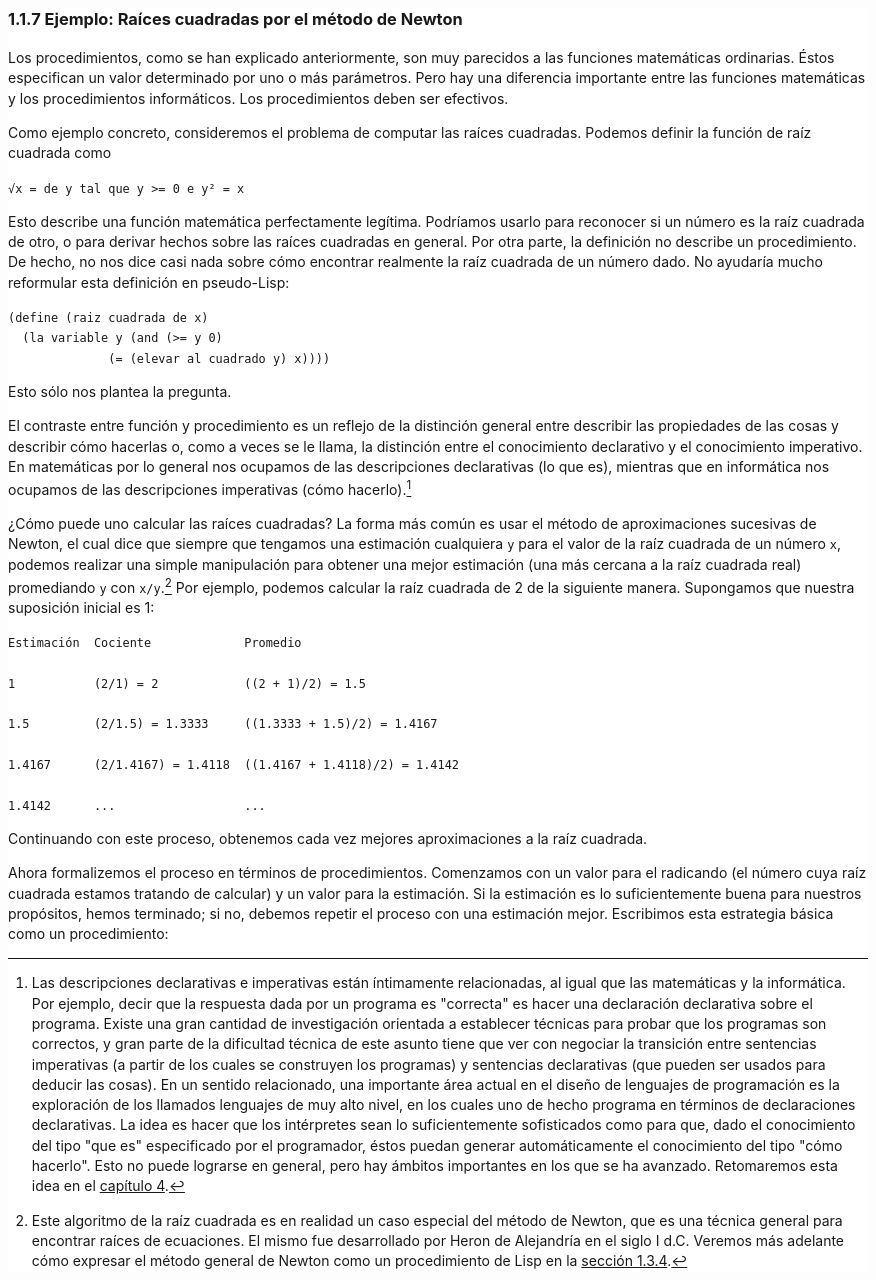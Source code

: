 
### 1.1.7 Ejemplo: Raíces cuadradas por el método de Newton

Los procedimientos, como se han explicado anteriormente, son muy parecidos a las funciones matemáticas ordinarias. Éstos especifican un valor determinado por uno o más parámetros. Pero hay una diferencia importante entre las funciones matemáticas y los procedimientos informáticos. Los procedimientos deben ser efectivos.

Como ejemplo concreto, consideremos el problema de computar las raíces cuadradas. Podemos definir la función de raíz cuadrada como

```
√x = de y tal que y >= 0 e y² = x
```

Esto describe una función matemática perfectamente legítima. Podríamos usarlo para reconocer si un número es la raíz cuadrada de otro, o para derivar hechos sobre las raíces cuadradas en general. Por otra parte, la definición no describe un procedimiento. De hecho, no nos dice casi nada sobre cómo encontrar realmente la raíz cuadrada de un número dado. No ayudaría mucho reformular esta definición en pseudo-Lisp:

```
(define (raiz cuadrada de x)
  (la variable y (and (>= y 0)
              (= (elevar al cuadrado y) x))))
```

Esto sólo nos plantea la pregunta.

El contraste entre función y procedimiento es un reflejo de la distinción general entre describir las propiedades de las cosas y describir cómo hacerlas o, como a veces se le llama, la distinción entre el conocimiento declarativo y el conocimiento imperativo. En matemáticas por lo general nos ocupamos de las descripciones declarativas (lo que es), mientras que en informática nos ocupamos de las descripciones imperativas (cómo hacerlo).[^20]

¿Cómo puede uno calcular las raíces cuadradas? La forma más común es usar el método de aproximaciones sucesivas de Newton, el cual dice que siempre que tengamos una estimación cualquiera `y` para el valor de la raíz cuadrada de un número `x`, podemos realizar una simple manipulación para obtener una mejor estimación (una más cercana a la raíz cuadrada real) promediando `y` con `x/y`.[^21] Por ejemplo, podemos calcular la raíz cuadrada de 2 de la siguiente manera. Supongamos que nuestra suposición inicial es 1:

```
Estimación  Cociente             Promedio
  
1           (2/1) = 2            ((2 + 1)/2) = 1.5
  
1.5         (2/1.5) = 1.3333     ((1.3333 + 1.5)/2) = 1.4167
  
1.4167      (2/1.4167) = 1.4118  ((1.4167 + 1.4118)/2) = 1.4142
  
1.4142      ...                  ...
```

Continuando con este proceso, obtenemos cada vez mejores aproximaciones a la raíz cuadrada.

Ahora formalizemos el proceso en términos de procedimientos. Comenzamos con un valor para el radicando (el número cuya raíz cuadrada estamos tratando de calcular) y un valor para la estimación. Si la estimación es lo suficientemente buena para nuestros propósitos, hemos terminado; si no, debemos repetir el proceso con una estimación mejor. Escribimos esta estrategia básica como un procedimiento:


[^4]: La caracterización de los números como "datos simples" es un engaño descarado. De hecho, el tratamiento de los números es uno de los aspectos más difíciles y confusos de cualquier lenguaje de programación. Algunas cuestiones típicas implicadas son estas: Algunos sistemas informáticos distinguen los números enteros, como el 2, de los números reales, como el 2.71. ¿Es el número real 2.00 diferente del número entero 2? ¿Son las operaciones aritméticas utilizadas para los números enteros las mismas que las operaciones utilizadas para los números reales? ¿6 dividido por 2 produce 3, o 3.0? ¿Qué tan grande es el número que podemos representar? ¿Cuántos decimales de precisión podemos representar? ¿Es el rango de números enteros el mismo que el rango de números reales? Más allá de estas preguntas, por supuesto, subyace un conjunto de cuestiones relativas a los errores de redondeo y truncamiento, es decir, toda la ciencia del análisis numérico. Ya que nuestro enfoque en este libro está en el diseño de programas a gran escala en lugar de en técnicas numéricas, vamos a ignorar estos problemas. Los ejemplos numéricos de este capítulo mostrarán el comportamiento habitual de redondeo que se observa cuando se utilizan operaciones aritméticas que conservan un número limitado de decimales de precisión en operaciones no enteras.
[^5]: A lo largo de este libro, cuando queramos resaltar la distinción entre la entrada introducida por el usuario y la respuesta mostrada por el intérprete, mostraremos estas últimas en letras cursivas `(NdT: repitiendo nuevamente: por cuestiones de edición, los resultados se muestran a partir del símbolo > en lugar de mostrar en cursiva, tal como los autores mencionan)`.
[^6]: Los sistemas Lisp típicamente proveen características para ayudar al usuario en el formateo de expresiones. Dos funciones especialmente útiles son: una que automáticamente indenta a la posición correcta a modo pretty-print cada vez que se inicia una nueva línea, y otra que resalta el paréntesis izquierdo correspondiente cada vez que se escribe un paréntesis derecho.
[^7]: Lisp obedece a la convención de que toda expresión tiene un valor. Esta convención, junto con la antigua reputación de Lisp como un lenguaje ineficiente, es la fuente de la broma de Alan Perlis (parafraseando a Oscar Wilde) de que "los programadores de Lisp conocen el valor de todo menos el costo de nada".
[^8]: En este libro, no mostramos la respuesta del intérprete a la evaluación de definiciones, ya que esto es altamente dependiente de la implementación.
[^9]: El [capítulo 3](./19-capitulo-3-intro.md) mostrará que esta noción de entorno es crucial, tanto para comprender cómo trabaja el intérprete como también para implementar intérpretes.
[^10]: Puede parecer extraño que la regla de evaluación diga, como parte del primer paso, que debamos evaluar el elemento que esté más a la izquierda de una combinación, ya que en este punto sólo puede ser un operador como `+` o `*` que represente un procedimiento primitivo incorporado como la suma o la multiplicación. Más adelante veremos que es útil poder trabajar con combinaciones cuyos operadores son a su vez expresiones compuestas.
[^11]: Formas sintácticas especiales, que son una alternativa conveniente para estructuras superficiales de cosas que pueden ser escritas de manera más uniforme, son a veces llamadas *azúcar sintáctico* `(NdT: "syntactic sugar" en inglés)`, para usar una frase acuñada por Peter Landin. En comparación con los usuarios de otros lenguajes, los programadores de Lisp, por regla general, están menos preocupados por las cuestiones de sintaxis (por contraste, examine cualquier manual de Pascal y observe cuánto de él está dedicado a las descripciones de la sintaxis). Este desdén por la sintaxis se debe en parte a la flexibilidad de Lisp, que hace que sea fácil cambiar la sintaxis superficial, y en parte a la observación de que muchas construcciones sintácticas "convenientes", que hacen que el lenguaje sea menos uniforme, terminan causando más problemas de los que valen la pena cuando los programas se vuelven grandes y complejos. En palabras de Alan Perlis, *"El azúcar sintáctico causa cáncer de punto y coma"*.
[^12]: Observe que hay dos operaciones diferentes siendo combinadas aquí: estamos creando el procedimiento, y le estamos dando el nombre `al-cuadrado`. Es posible, de hecho importante, poder separar estas dos nociones: crear procedimientos sin nombrarlos, y dar nombres a procedimientos que ya han sido creados. Veremos cómo hacerlo en la [sección 1.3.2](./12-capitulo-1-seccion-1-3.md#132-Construcción-de-Procedimientos-mediante-lambda).
[^13]: A lo largo de este libro, describiremos la sintaxis general de las expresiones usando símbolos en cursiva delimitados por corchetes angulares -por ejemplo, *`<nombre>`*- para denotar las "posiciones" en la expresión a ser llenada cuando tal expresión es actualmente usada `(NdT: por cuestiones de edición, las cursivas no se mostrarán, pero si los corchetes angulares y el resaltado del texto a modo de código)`.
[^14]: En términos más generales, el cuerpo del procedimiento puede ser una secuencia de expresiones. En este caso, el intérprete evalúa cada expresión de la secuencia y devuelve el valor de la expresión final como el valor de la aplicación del procedimiento.
[^15]: A pesar de la simplicidad de la idea de sustitución, resulta sorprendentemente complicado dar una definición matemática rigurosa del proceso mismo. El problema surge de la posibilidad de confusión entre los nombres utilizados para los parámetros formales de un procedimiento y los nombres (posiblemente idénticos) usados en las expresiones a los cuales el procedimiento puede ser aplicado. De hecho, hay una larga historia de definiciones erróneas de sustitución en la literatura de la lógica y la semántica de programación. Ver Stoy 1977 para una discusión detallada de la sustitución.
[^16]: En el [capítulo 3](./19-capitulo-3-intro.md) introduciremos *procesamiento de secuencias* `(NdT: del inglés "stream processing")`, que es una forma de manejar estructuras de datos aparentemente "infinitas" al incorporar una forma limitada de evaluación de orden normal. En la [sección 4.2](./27-capitulo-4-seccion-4-2.md) modificaremos el intérprete del Scheme para producir una variante de orden normal de este dialecto.
[^17]: "Interpretado como verdadero o falso" significa esto: En Scheme, hay dos valores destacados que son denotados por las constantes `#t` y `#f`. Cuando el intérprete comprueba el valor de un predicado, interpreta `#f` como falso. Cualquier otro valor es tratado como verdadero (así, proporcionando `#t` es lógicamente innecesario, aunque es conveniente). En este libro usaremos los nombres verdadero y falso, que están asociados con los valores `#t` y `#f` respectivamente.
[^18]: `Abs` también usa el operador "menos" `-`, que, cuando se usa con un solo operando, como en `(- x)`, indica negación.
[^19]: Una diferencia menor entre `if` y `cond` reside en que la parte `<e>` de cada cláusula `cond` puede ser una secuencia de expresiones. Si el `<p>` correspondiente es verdadero, las expresiones `<e>` se evalúan en secuencia y el valor de la expresión final en la secuencia se devuelve como el valor del `cond`. En una expresión `if`, sin embargo, las expresiones `<consecuente>` y `<alternativa>` deben ser simples.
[^20]: Las descripciones declarativas e imperativas están íntimamente relacionadas, al igual que las matemáticas y la informática. Por ejemplo, decir que la respuesta dada por un programa es "correcta" es hacer una declaración declarativa sobre el programa. Existe una gran cantidad de investigación orientada a establecer técnicas para probar que los programas son correctos, y gran parte de la dificultad técnica de este asunto tiene que ver con negociar la transición entre sentencias imperativas (a partir de los cuales se construyen los programas) y sentencias declarativas (que pueden ser usados para deducir las cosas). En un sentido relacionado, una importante área actual en el diseño de lenguajes de programación es la exploración de los llamados lenguajes de muy alto nivel, en los cuales uno de hecho programa en términos de declaraciones declarativas. La idea es hacer que los intérpretes sean lo suficientemente sofisticados como para que, dado el conocimiento del tipo "que es" especificado por el programador, éstos puedan generar automáticamente el conocimiento del tipo "cómo hacerlo". Esto no puede lograrse en general, pero hay ámbitos importantes en los que se ha avanzado. Retomaremos esta idea en el [capítulo 4](./25-capitulo-4-intro.md).
[^21]: Este algoritmo de la raíz cuadrada es en realidad un caso especial del método de Newton, que es una técnica general para encontrar raíces de ecuaciones. El mismo fue desarrollado por Heron de Alejandría en el siglo I d.C. Veremos más adelante cómo expresar el método general de Newton como un procedimiento de Lisp en la [sección 1.3.4](./12-capitulo-1-seccion-1-3.md#134-Procedimientos-como-Valores-Retornados).
[^22]: Usualmente daremos nombres de predicados que terminan con signos de interrogación, para ayudarnos a recordar que son predicados. Esto es sólo una convención estilística. Para el intérprete, el signo de interrogación es sólo un carácter ordinario.
[^23]: Observe que expresamos nuestra estimación inicial como 1.0 en lugar de 1.  Esto no supondría ninguna diferencia en muchas implementaciones de Lisp. En el Scheme del MIT, sin embargo, se distingue entre números enteros exactos y valores decimales, y dividir dos números enteros produce un número racional en lugar de un decimal. Por ejemplo, dividir 10 por 6 produce 5/3, mientras que dividir 10.0 por 6.0 produce 1.666666666666666666666667 (aprenderemos a cómo implementar la aritmética sobre números racionales en la [sección 2.1.1](./14-capitulo-2-seccion-2-1.md#211-)). Si comenzamos con una estimación inicial de 1 en nuestro programa de raíz cuadrada, y `x` es un número entero exacto, todos los valores siguientes producidos por el cálculo de la raíz cuadrada serán números racionales en lugar de decimales. Las operaciones mixtas de números racionales y decimales siempre producen decimales, así que si se empieza con una estimación inicial de 1.0 fuerza a que todos los valores subsecuentes sean decimales.
[^24]: Los lectores que estén preocupados por los problemas de eficiencia involucrados en el uso de llamadas de procedimiento para implementar la iteración deben tener en cuenta las observaciones sobre "recursividad terminal" `(NdT: "tail recursion" en inglés)` en la [sección 1.2.1](./11-capitulo-1-seccion-1-2.md#121-Recursión-e-Iteración-Lineales).
[^25]: Ni siquiera está claro cuál de estos procedimientos es una implementación más eficiente. Esto depende del hardware disponible. Hay máquinas para las que la implementación "obvia" es la menos eficiente. Considere una máquina que tiene extensas tablas de logaritmos y antilogaritmos almacenados de una manera muy eficiente.
[^26]: El concepto de renombramiento consistente es realmente sutil y difícil de definir formalmente.  Expertos famosos en lógica han cometido errores vergonzosos en esta área.
[^27]: El alcance léxico dicta que las variables libres en un procedimiento se toman para referirse a las vinculaciones hechas al adjuntar definiciones de procedimientos; es decir, se buscan en el entorno en el que se definió el procedimiento. Veremos cómo funciona en detalle en el [capítulo 3](./19-capitulo-3-intro.md) cuando estudiemos los entornos y el comportamiento detallado del intérprete.
[^28]: Las definiciones incorporadas deben estar en primer lugar en el cuerpo de un procedimiento. La administración no es responsable de las consecuencias de ejecutar programas que entrelazan la definición y el uso.